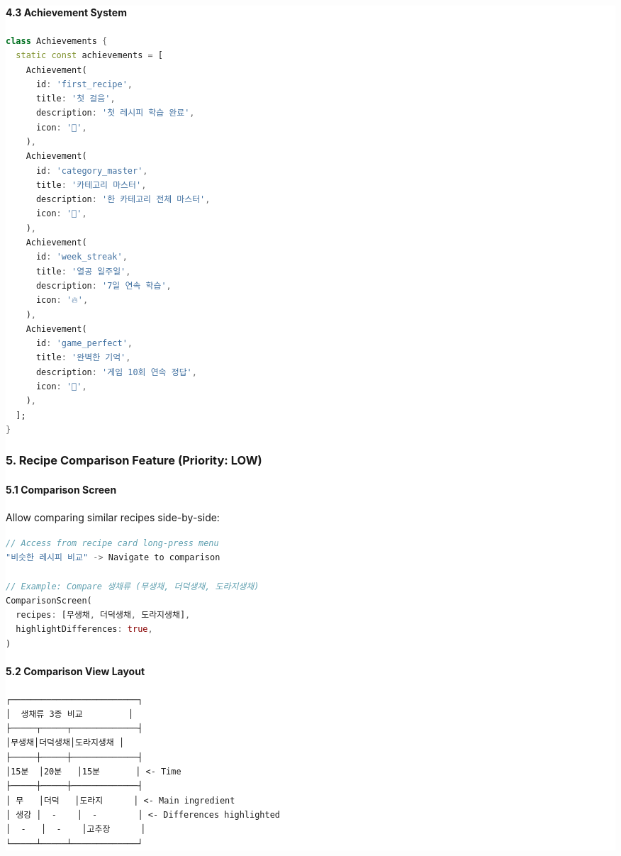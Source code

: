 #### 4.3 Achievement System
```dart
class Achievements {
  static const achievements = [
    Achievement(
      id: 'first_recipe',
      title: '첫 걸음',
      description: '첫 레시피 학습 완료',
      icon: '🌱',
    ),
    Achievement(
      id: 'category_master',
      title: '카테고리 마스터',
      description: '한 카테고리 전체 마스터',
      icon: '👑',
    ),
    Achievement(
      id: 'week_streak',
      title: '열공 일주일',
      description: '7일 연속 학습',
      icon: '🔥',
    ),
    Achievement(
      id: 'game_perfect',
      title: '완벽한 기억',
      description: '게임 10회 연속 정답',
      icon: '🎯',
    ),
  ];
}
```

### 5. Recipe Comparison Feature (Priority: LOW)

#### 5.1 Comparison Screen
Allow comparing similar recipes side-by-side:

```dart
// Access from recipe card long-press menu
"비슷한 레시피 비교" -> Navigate to comparison

// Example: Compare 생채류 (무생채, 더덕생채, 도라지생채)
ComparisonScreen(
  recipes: [무생채, 더덕생채, 도라지생채],
  highlightDifferences: true,
)
```

#### 5.2 Comparison View Layout
```
┌─────────────────────────┐
│  생채류 3종 비교         │
├─────┬─────┬─────────────┤
│무생채│더덕생채│도라지생채 │
├─────┼─────┼─────────────┤
│15분  │20분   │15분       │ <- Time
├─────┼─────┼─────────────┤
│ 무   │더덕   │도라지      │ <- Main ingredient
│ 생강 │  -    │  -        │ <- Differences highlighted
│  -   │  -    │고추장      │
└─────┴─────┴─────────────┘
```
